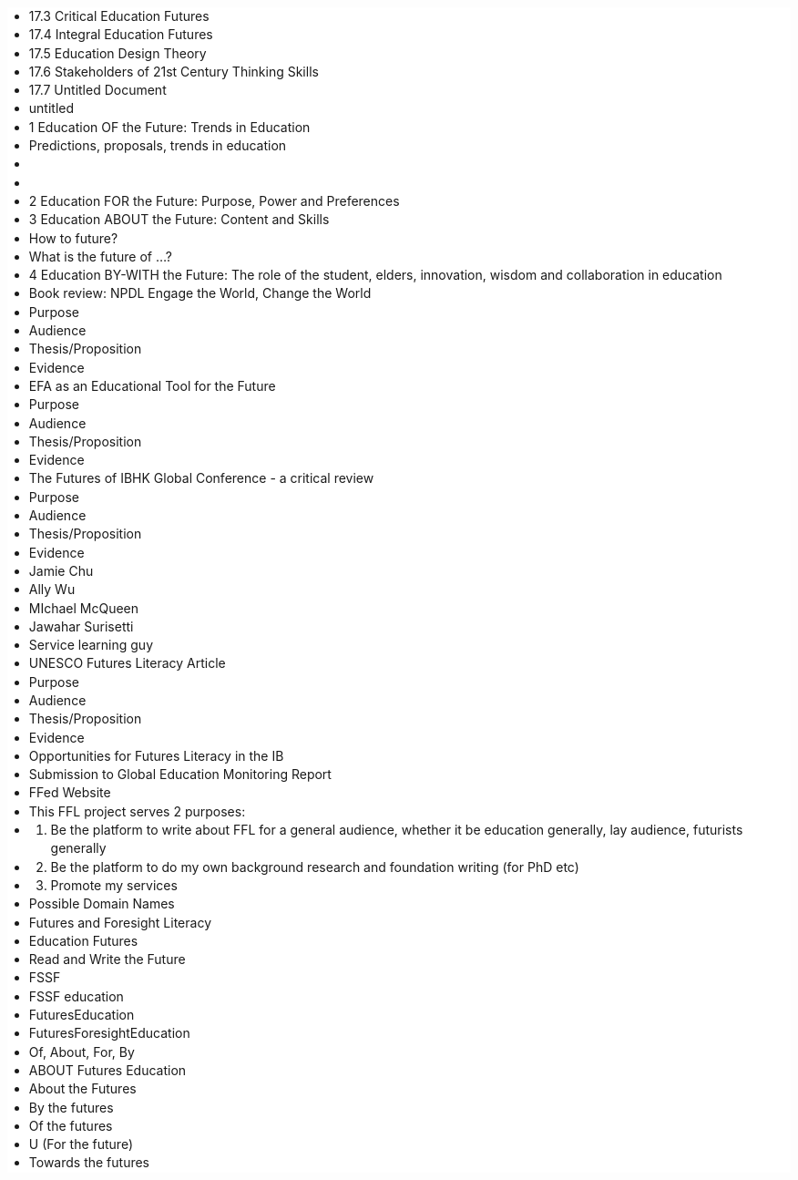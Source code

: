 - 17.3 Critical Education Futures
- 17.4 Integral Education Futures
- 17.5 Education Design Theory
- 17.6 Stakeholders of 21st Century Thinking Skills
- 17.7 Untitled Document
- untitled
- 1 Education OF the Future: Trends in Education
- Predictions, proposals, trends in education
-
-
- 2 Education FOR the Future: Purpose, Power and Preferences
- 3 Education ABOUT the Future: Content and Skills
- How to future?
- What is the future of …?
- 4 Education BY-WITH the Future: The role of the student, elders, innovation, wisdom and collaboration in education
- Book review: NPDL Engage the World, Change the World
- Purpose
- Audience
- Thesis/Proposition
- Evidence
- EFA as an Educational Tool for the Future
- Purpose
- Audience
- Thesis/Proposition
- Evidence
- The Futures of IBHK Global Conference - a critical review
- Purpose
- Audience
- Thesis/Proposition
- Evidence
- Jamie Chu
- Ally Wu
- MIchael McQueen
- Jawahar Surisetti
- Service learning guy
- UNESCO Futures Literacy Article
- Purpose
- Audience
- Thesis/Proposition
- Evidence
- Opportunities for Futures Literacy in the IB
- Submission to Global Education Monitoring Report
- FFed Website
- This FFL project serves 2 purposes:
- 1. Be the platform to write about FFL for a general audience, whether it be education generally, lay audience, futurists generally
- 2. Be the platform to do my own background research and foundation writing (for PhD etc)
- 3. Promote my services
- Possible Domain Names
- Futures and Foresight Literacy
- Education Futures
- Read and Write the Future
- FSSF
- FSSF education
- FuturesEducation
- FuturesForesightEducation
- Of, About, For, By
- ABOUT Futures Education
- About the Futures
- By the futures
- Of the futures
- U 				(For the future)
- Towards the futures